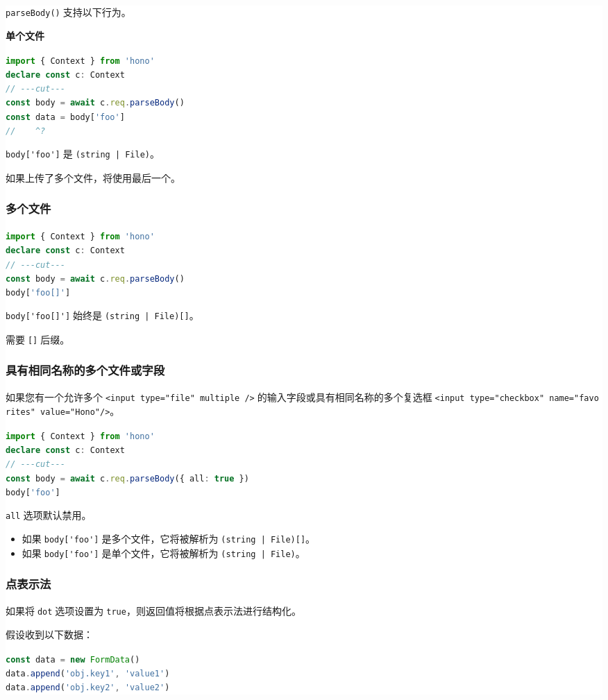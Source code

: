 `parseBody()` 支持以下行为。

**单个文件**

```ts twoslash
import { Context } from 'hono'
declare const c: Context
// ---cut---
const body = await c.req.parseBody()
const data = body['foo']
//    ^?
```

`body['foo']` 是 `(string | File)`。

如果上传了多个文件，将使用最后一个。

### 多个文件

```ts twoslash
import { Context } from 'hono'
declare const c: Context
// ---cut---
const body = await c.req.parseBody()
body['foo[]']
```

`body['foo[]']` 始终是 `(string | File)[]`。

需要 `[]` 后缀。

### 具有相同名称的多个文件或字段

如果您有一个允许多个 `<input type="file" multiple />` 的输入字段或具有相同名称的多个复选框 `<input type="checkbox" name="favorites" value="Hono"/>`。

```ts twoslash
import { Context } from 'hono'
declare const c: Context
// ---cut---
const body = await c.req.parseBody({ all: true })
body['foo']
```

`all` 选项默认禁用。

- 如果 `body['foo']` 是多个文件，它将被解析为 `(string | File)[]`。
- 如果 `body['foo']` 是单个文件，它将被解析为 `(string | File)`。

### 点表示法

如果将 `dot` 选项设置为 `true`，则返回值将根据点表示法进行结构化。

假设收到以下数据：

```ts twoslash
const data = new FormData()
data.append('obj.key1', 'value1')
data.append('obj.key2', 'value2')
```
